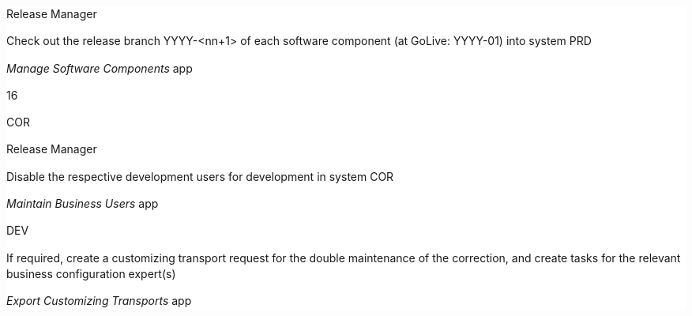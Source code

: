 Release Manager

</td>
<td valign="top">

Check out the release branch YYYY-<nn+1\> of each software component \(at GoLive: YYYY-01\) into system PRD

</td>
<td valign="top">

*Manage Software Components* app

</td>
</tr>
<tr>
<td valign="top" rowspan="2">

16

</td>
<td valign="top">

COR

</td>
<td valign="top" rowspan="2">

Release Manager

</td>
<td valign="top">

Disable the respective development users for development in system COR

</td>
<td valign="top">

*Maintain Business Users* app

</td>
</tr>
<tr>
<td valign="top">

DEV

</td>
<td valign="top">

If required, create a customizing transport request for the double maintenance of the correction, and create tasks for the relevant business configuration expert\(s\)

</td>
<td valign="top">

*Export Customizing Transports* app

</td>
</tr>
<tr>
<td valign="top">
